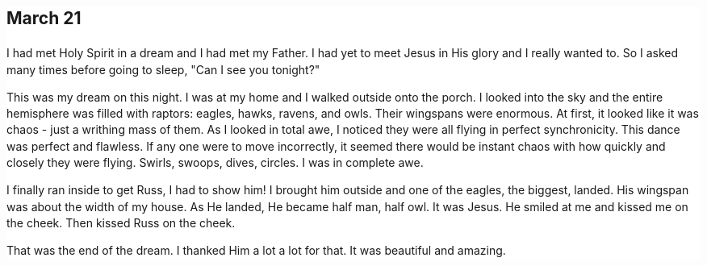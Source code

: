 ## March 21

I had met Holy Spirit in a dream and I had met my Father. I had yet to meet Jesus in His glory and I really wanted to. So I asked many times before going to sleep, "Can I see you tonight?"

This was my dream on this night. I was at my home and I walked outside onto the porch. I looked into the sky and the entire hemisphere was filled with raptors: eagles, hawks, ravens, and owls. Their wingspans were enormous. At first, it looked like it was chaos - just a writhing mass of them. As I looked in total awe, I noticed they were all flying in perfect synchronicity. This dance was perfect and flawless. If any one were to move incorrectly, it seemed there would be instant chaos with how quickly and closely they were flying. Swirls, swoops, dives, circles. I was in complete awe.

I finally ran inside to get Russ, I had to show him! I brought him outside and one of the eagles, the biggest, landed. His wingspan was about the width of my house. As He landed, He became half man, half owl. It was Jesus. He smiled at me and kissed me on the cheek. Then kissed Russ on the cheek.

That was the end of the dream. I thanked Him a lot a lot for that. It was beautiful and amazing. 
